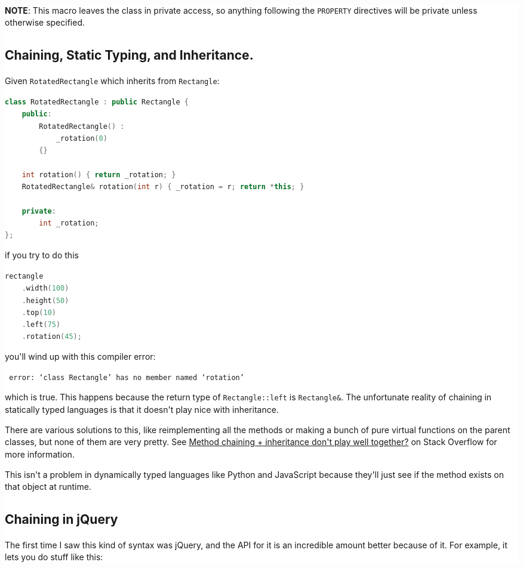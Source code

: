 **NOTE**: This macro leaves the class in private access, so anything following
the `PROPERTY` directives will be private unless otherwise specified.

Chaining, Static Typing, and Inheritance.
-----------------------------------------

Given `RotatedRectangle` which inherits from `Rectangle`:

```c++
class RotatedRectangle : public Rectangle {
    public:
        RotatedRectangle() :
            _rotation(0)
        {}

    int rotation() { return _rotation; }
    RotatedRectangle& rotation(int r) { _rotation = r; return *this; }

    private:
        int _rotation;
};
```

if you try to do this

```c++
rectangle
    .width(100)
    .height(50)
    .top(10)
    .left(75)
    .rotation(45);
```

you'll wind up with this compiler error:

     error: ‘class Rectangle’ has no member named ‘rotation’

which is true. This happens because the return type of `Rectangle::left` is
`Rectangle&`. The unfortunate reality of chaining in statically typed languages
is that it doesn't play nice with inheritance.

There are various solutions to this, like reimplementing all the methods or
making a bunch of pure virtual functions on the parent classes, but none of them
are very pretty. See [Method chaining + inheritance don't play well
together?](http://stackoverflow.com/questions/551263/method-chaining-inheritance-dont-play-well-together)
on Stack Overflow for more information.

This isn't a problem in dynamically typed languages like Python and JavaScript
because they'll just see if the method exists on that object at runtime.

Chaining in jQuery
------------------

The first time I saw this kind of syntax was jQuery, and the API for it is an
incredible amount better because of it. For example, it lets you do stuff like
this:
